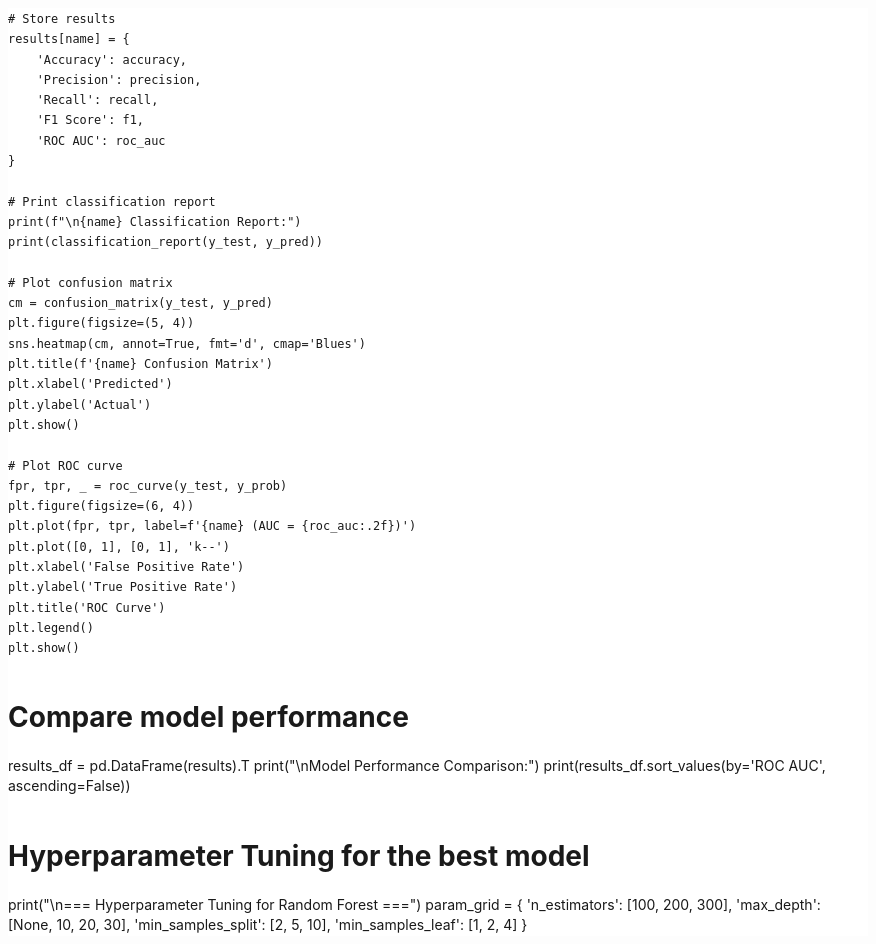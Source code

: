     # Store results
    results[name] = {
        'Accuracy': accuracy,
        'Precision': precision,
        'Recall': recall,
        'F1 Score': f1,
        'ROC AUC': roc_auc
    }
    
    # Print classification report
    print(f"\n{name} Classification Report:")
    print(classification_report(y_test, y_pred))
    
    # Plot confusion matrix
    cm = confusion_matrix(y_test, y_pred)
    plt.figure(figsize=(5, 4))
    sns.heatmap(cm, annot=True, fmt='d', cmap='Blues')
    plt.title(f'{name} Confusion Matrix')
    plt.xlabel('Predicted')
    plt.ylabel('Actual')
    plt.show()
    
    # Plot ROC curve
    fpr, tpr, _ = roc_curve(y_test, y_prob)
    plt.figure(figsize=(6, 4))
    plt.plot(fpr, tpr, label=f'{name} (AUC = {roc_auc:.2f})')
    plt.plot([0, 1], [0, 1], 'k--')
    plt.xlabel('False Positive Rate')
    plt.ylabel('True Positive Rate')
    plt.title('ROC Curve')
    plt.legend()
    plt.show()

# Compare model performance
results_df = pd.DataFrame(results).T
print("\nModel Performance Comparison:")
print(results_df.sort_values(by='ROC AUC', ascending=False))

# Hyperparameter Tuning for the best model
print("\n=== Hyperparameter Tuning for Random Forest ===")
param_grid = {
    'n_estimators': [100, 200, 300],
    'max_depth': [None, 10, 20, 30],
    'min_samples_split': [2, 5, 10],
    'min_samples_leaf': [1, 2, 4]
}
